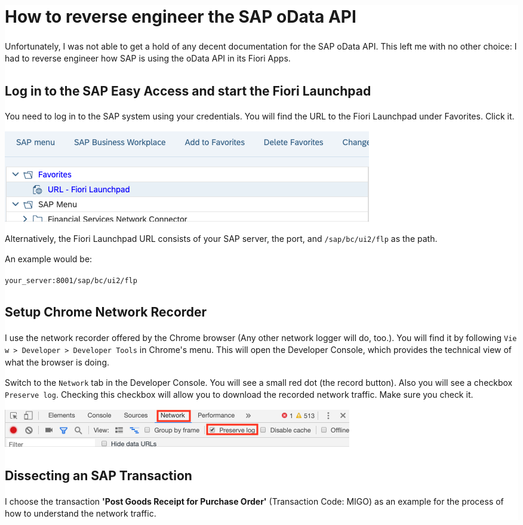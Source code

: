 # How to reverse engineer the SAP oData API

Unfortunately, I was not able to get a hold of any decent documentation for the SAP oData API. This left me with no other choice: I had to reverse engineer how SAP is using the oData API in its Fiori Apps.

## Log in to the SAP Easy Access and start the Fiori Launchpad

You need to log in to the SAP system using your credentials. You will find the URL to the Fiori Launchpad under Favorites. Click it.

![Fiori Launchpad](img/fiori_launchpad.png)

Alternatively, the Fiori Launchpad URL consists of your SAP server, the port, and `/sap/bc/ui2/flp` as the path.

An example would be:

`your_server:8001/sap/bc/ui2/flp`

## Setup Chrome Network Recorder

I use the network recorder offered by the Chrome browser (Any other network logger will do, too.). You will find it by following `View > Developer > Developer Tools` in Chrome's menu. This will open the Developer Console, which provides the technical view of what the browser is doing.

Switch to the `Network` tab in the Developer Console. You will see a small red dot (the record button). Also you will see a checkbox `Preserve log`. Checking this checkbox will allow you to download the recorded network traffic. Make sure you check it.

![Setup Network Recorder](img/chrome_recorder.png)

## Dissecting an SAP Transaction

I choose the transaction **'Post Goods Receipt for Purchase Order'** (Transaction Code: MIGO) as an example for the process of how to understand the network traffic.
